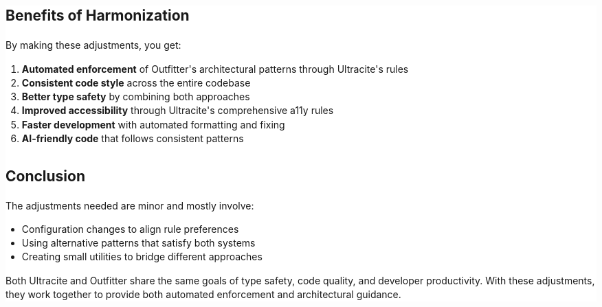 ## Benefits of Harmonization

By making these adjustments, you get:

1. **Automated enforcement** of Outfitter's architectural patterns through Ultracite's rules
2. **Consistent code style** across the entire codebase
3. **Better type safety** by combining both approaches
4. **Improved accessibility** through Ultracite's comprehensive a11y rules
5. **Faster development** with automated formatting and fixing
6. **AI-friendly code** that follows consistent patterns

## Conclusion

The adjustments needed are minor and mostly involve:
- Configuration changes to align rule preferences
- Using alternative patterns that satisfy both systems
- Creating small utilities to bridge different approaches

Both Ultracite and Outfitter share the same goals of type safety, code quality, and developer productivity. With these adjustments, they work together to provide both automated enforcement and architectural guidance.